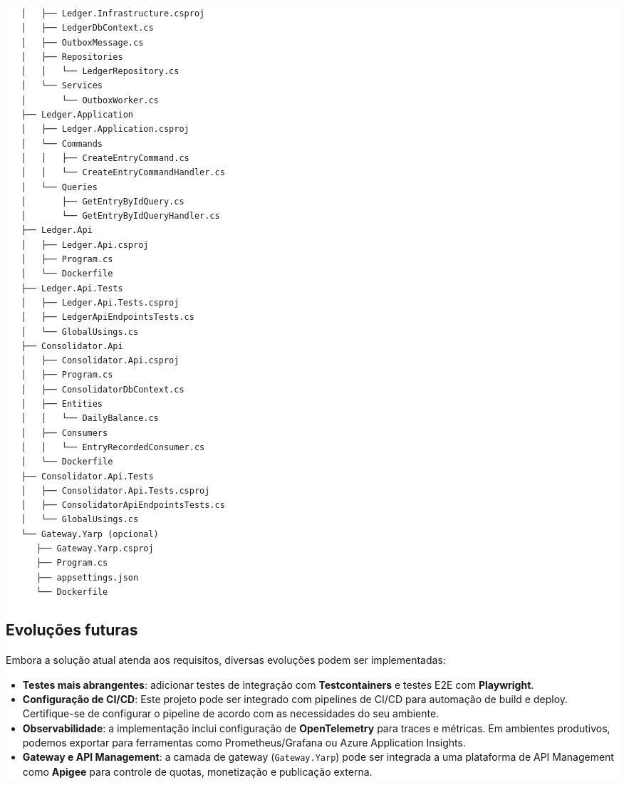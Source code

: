 ```
   │   ├── Ledger.Infrastructure.csproj
   │   ├── LedgerDbContext.cs
   │   ├── OutboxMessage.cs
   │   ├── Repositories
   │   │   └── LedgerRepository.cs
   │   └── Services
   │       └── OutboxWorker.cs
   ├── Ledger.Application
   │   ├── Ledger.Application.csproj
   │   └── Commands
   │   │   ├── CreateEntryCommand.cs
   │   │   └── CreateEntryCommandHandler.cs
   │   └── Queries
   │       ├── GetEntryByIdQuery.cs
   │       └── GetEntryByIdQueryHandler.cs
   ├── Ledger.Api
   │   ├── Ledger.Api.csproj
   │   ├── Program.cs
   │   └── Dockerfile
   ├── Ledger.Api.Tests
   │   ├── Ledger.Api.Tests.csproj
   │   ├── LedgerApiEndpointsTests.cs
   │   └── GlobalUsings.cs
   ├── Consolidator.Api
   │   ├── Consolidator.Api.csproj
   │   ├── Program.cs
   │   ├── ConsolidatorDbContext.cs
   │   ├── Entities
   │   │   └── DailyBalance.cs
   │   ├── Consumers
   │   │   └── EntryRecordedConsumer.cs
   │   └── Dockerfile
   ├── Consolidator.Api.Tests
   │   ├── Consolidator.Api.Tests.csproj
   │   ├── ConsolidatorApiEndpointsTests.cs
   │   └── GlobalUsings.cs
   └── Gateway.Yarp (opcional)
      ├── Gateway.Yarp.csproj
      ├── Program.cs
      ├── appsettings.json
      └── Dockerfile
```

## Evoluções futuras

Embora a solução atual atenda aos requisitos, diversas evoluções podem ser implementadas:

- **Testes mais abrangentes**: adicionar testes de integração com **Testcontainers** e testes E2E com **Playwright**.
- **Configuração de CI/CD**: Este projeto pode ser integrado com pipelines de CI/CD para automação de build e deploy. Certifique-se de configurar o pipeline de acordo com as necessidades do seu ambiente.
- **Observabilidade**: a implementação inclui configuração de **OpenTelemetry** para traces e métricas. Em ambientes produtivos, podemos exportar para ferramentas como Prometheus/Grafana ou Azure Application Insights.
- **Gateway e API Management**: a camada de gateway (`Gateway.Yarp`) pode ser integrada a uma plataforma de API Management como **Apigee** para controle de quotas, monetização e publicação externa.

